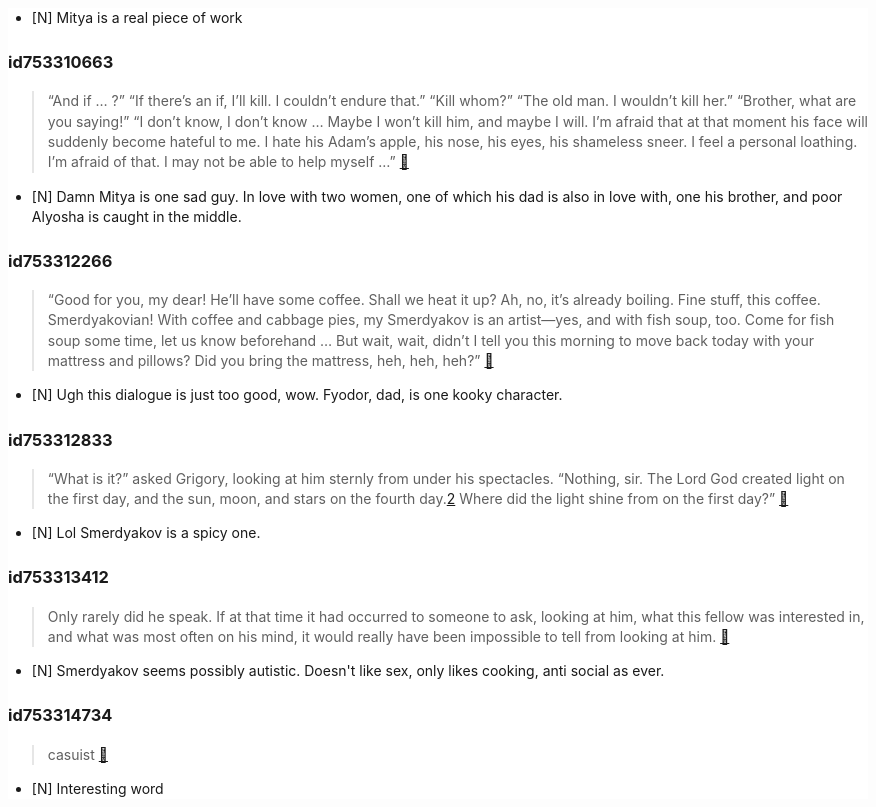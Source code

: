 - [N] Mitya is a real piece of work 

### id753310663

> “And if … ?”
> “If there’s an if, I’ll kill. I couldn’t endure that.”
> “Kill whom?”
> “The old man. I wouldn’t kill her.”
> “Brother, what are you saying!”
> “I don’t know, I don’t know … Maybe I won’t kill him, and maybe I will. I’m afraid that at that moment his face will suddenly become hateful to me. I hate his Adam’s apple, his nose, his eyes, his shameless sneer. I feel a personal loathing. I’m afraid of that. I may not be able to help myself …” <span class='highlight-link'>[🔗](https://read.readwise.io/read/01j48dm8n7r7p52fcn3jdans2d)</span>

- [N] Damn Mitya is one sad guy. In love with two women, one of which his dad is also in love with, one his brother, and poor Alyosha is caught in the middle.

### id753312266

> “Good for you, my dear! He’ll have some coffee. Shall we heat it up? Ah, no, it’s already boiling. Fine stuff, this coffee. Smerdyakovian! With coffee and cabbage pies, my Smerdyakov is an artist—yes, and with fish soup, too. Come for fish soup some time, let us know beforehand … But wait, wait, didn’t I tell you this morning to move back today with your mattress and pillows? Did you bring the mattress, heh, heh, heh?” <span class='highlight-link'>[🔗](https://read.readwise.io/read/01j48dyxee7tw1rx7e6ass8xjf)</span>

- [N] Ugh this dialogue is just too good, wow. Fyodor, dad, is one kooky character. 

### id753312833

> “What is it?” asked Grigory, looking at him sternly from under his spectacles.
> “Nothing, sir. The Lord God created light on the first day, and the sun, moon, and stars on the fourth day.[2](private://read/01j3vctb3vsqwtyht4zqeae7tc/#end_en113) Where did the light shine from on the first day?” <span class='highlight-link'>[🔗](https://read.readwise.io/read/01j48e6605ztxn0ybqjfwfk0qp)</span>

- [N] Lol Smerdyakov is a spicy one. 

### id753313412

> Only rarely did he speak. If at that time it had occurred to someone to ask, looking at him, what this fellow was interested in, and what was most often on his mind, it would really have been impossible to tell from looking at him. <span class='highlight-link'>[🔗](https://read.readwise.io/read/01j48em82wzy60v3510pgg6eaz)</span>

- [N] Smerdyakov seems possibly autistic. Doesn't like sex, only likes cooking, anti social as ever.

### id753314734

> casuist <span class='highlight-link'>[🔗](https://read.readwise.io/read/01j48fa5z0vqf4f4dhxqr0jyev)</span>

- [N] Interesting word 
